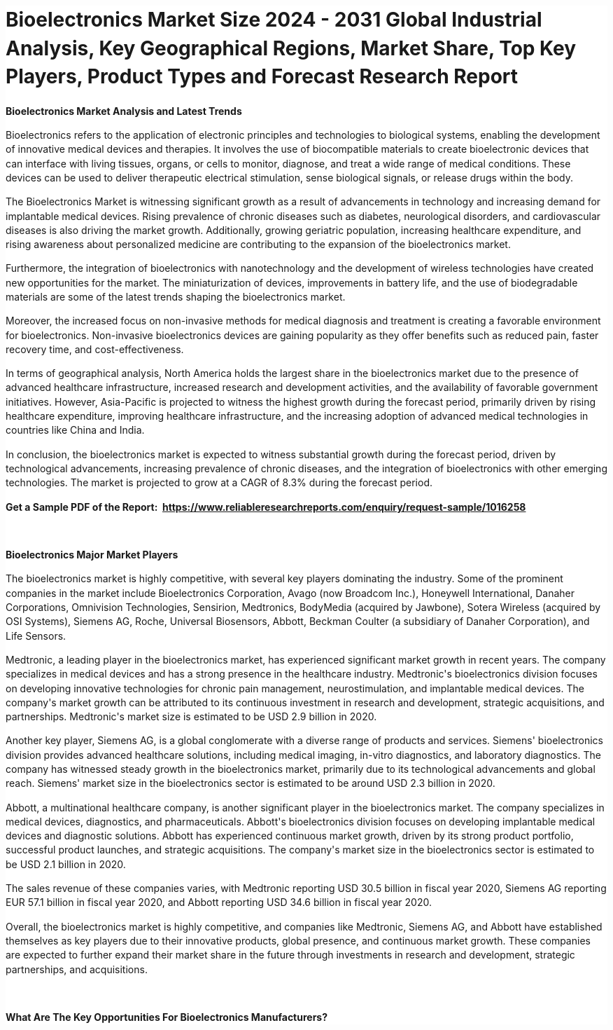 <p><h1>Bioelectronics Market Size 2024 - 2031 Global Industrial Analysis, Key Geographical Regions, Market Share, Top Key Players, Product Types and Forecast Research Report</h1></p><p><strong>Bioelectronics Market Analysis and Latest Trends</strong></p>
<p><p>Bioelectronics refers to the application of electronic principles and technologies to biological systems, enabling the development of innovative medical devices and therapies. It involves the use of biocompatible materials to create bioelectronic devices that can interface with living tissues, organs, or cells to monitor, diagnose, and treat a wide range of medical conditions. These devices can be used to deliver therapeutic electrical stimulation, sense biological signals, or release drugs within the body.</p><p>The Bioelectronics Market is witnessing significant growth as a result of advancements in technology and increasing demand for implantable medical devices. Rising prevalence of chronic diseases such as diabetes, neurological disorders, and cardiovascular diseases is also driving the market growth. Additionally, growing geriatric population, increasing healthcare expenditure, and rising awareness about personalized medicine are contributing to the expansion of the bioelectronics market.</p><p>Furthermore, the integration of bioelectronics with nanotechnology and the development of wireless technologies have created new opportunities for the market. The miniaturization of devices, improvements in battery life, and the use of biodegradable materials are some of the latest trends shaping the bioelectronics market.</p><p>Moreover, the increased focus on non-invasive methods for medical diagnosis and treatment is creating a favorable environment for bioelectronics. Non-invasive bioelectronics devices are gaining popularity as they offer benefits such as reduced pain, faster recovery time, and cost-effectiveness.</p><p>In terms of geographical analysis, North America holds the largest share in the bioelectronics market due to the presence of advanced healthcare infrastructure, increased research and development activities, and the availability of favorable government initiatives. However, Asia-Pacific is projected to witness the highest growth during the forecast period, primarily driven by rising healthcare expenditure, improving healthcare infrastructure, and the increasing adoption of advanced medical technologies in countries like China and India.</p><p>In conclusion, the bioelectronics market is expected to witness substantial growth during the forecast period, driven by technological advancements, increasing prevalence of chronic diseases, and the integration of bioelectronics with other emerging technologies. The market is projected to grow at a CAGR of 8.3% during the forecast period.</p></p>
<p><strong>Get a Sample PDF of the Report:&nbsp; <a href="https://www.reliableresearchreports.com/enquiry/request-sample/1016258">https://www.reliableresearchreports.com/enquiry/request-sample/1016258</a></strong></p>
<p>&nbsp;</p>
<p><strong>Bioelectronics Major Market Players</strong></p>
<p><p>The bioelectronics market is highly competitive, with several key players dominating the industry. Some of the prominent companies in the market include Bioelectronics Corporation, Avago (now Broadcom Inc.), Honeywell International, Danaher Corporations, Omnivision Technologies, Sensirion, Medtronics, BodyMedia (acquired by Jawbone), Sotera Wireless (acquired by OSI Systems), Siemens AG, Roche, Universal Biosensors, Abbott, Beckman Coulter (a subsidiary of Danaher Corporation), and Life Sensors.</p><p>Medtronic, a leading player in the bioelectronics market, has experienced significant market growth in recent years. The company specializes in medical devices and has a strong presence in the healthcare industry. Medtronic's bioelectronics division focuses on developing innovative technologies for chronic pain management, neurostimulation, and implantable medical devices. The company's market growth can be attributed to its continuous investment in research and development, strategic acquisitions, and partnerships. Medtronic's market size is estimated to be USD 2.9 billion in 2020.</p><p>Another key player, Siemens AG, is a global conglomerate with a diverse range of products and services. Siemens' bioelectronics division provides advanced healthcare solutions, including medical imaging, in-vitro diagnostics, and laboratory diagnostics. The company has witnessed steady growth in the bioelectronics market, primarily due to its technological advancements and global reach. Siemens' market size in the bioelectronics sector is estimated to be around USD 2.3 billion in 2020.</p><p>Abbott, a multinational healthcare company, is another significant player in the bioelectronics market. The company specializes in medical devices, diagnostics, and pharmaceuticals. Abbott's bioelectronics division focuses on developing implantable medical devices and diagnostic solutions. Abbott has experienced continuous market growth, driven by its strong product portfolio, successful product launches, and strategic acquisitions. The company's market size in the bioelectronics sector is estimated to be USD 2.1 billion in 2020.</p><p>The sales revenue of these companies varies, with Medtronic reporting USD 30.5 billion in fiscal year 2020, Siemens AG reporting EUR 57.1 billion in fiscal year 2020, and Abbott reporting USD 34.6 billion in fiscal year 2020.</p><p>Overall, the bioelectronics market is highly competitive, and companies like Medtronic, Siemens AG, and Abbott have established themselves as key players due to their innovative products, global presence, and continuous market growth. These companies are expected to further expand their market share in the future through investments in research and development, strategic partnerships, and acquisitions.</p></p>
<p>&nbsp;</p>
<p><strong>What Are The Key Opportunities For Bioelectronics Manufacturers?</strong></p>